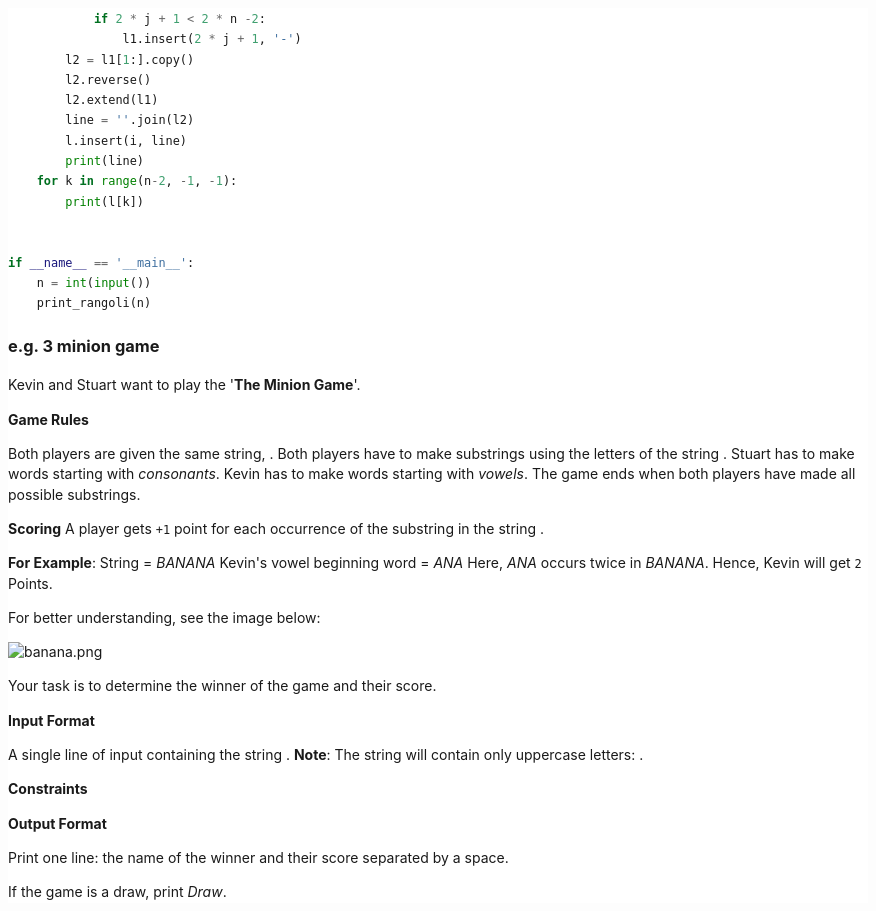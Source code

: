 ```python
            if 2 * j + 1 < 2 * n -2:
                l1.insert(2 * j + 1, '-')
        l2 = l1[1:].copy()
        l2.reverse()
        l2.extend(l1)
        line = ''.join(l2)
        l.insert(i, line)
        print(line)
    for k in range(n-2, -1, -1):
        print(l[k])


if __name__ == '__main__':
    n = int(input())
    print_rangoli(n)
```

### e.g. 3 minion game

Kevin and Stuart want to play the '**The Minion Game**'.

**Game Rules**

Both players are given the same string, .
Both players have to make substrings using the letters of the string .
Stuart has to make words starting with *consonants*.
Kevin has to make words starting with *vowels*.
The game ends when both players have made all possible substrings.

**Scoring**
A player gets `+1` point for each occurrence of the substring in the string .

**For Example**:
String = *BANANA*
Kevin's vowel beginning word = *ANA*
Here, *ANA* occurs twice in *BANANA*. Hence, Kevin will get `2` Points.

For better understanding, see the image below:

![banana.png](https://s3.amazonaws.com/hr-challenge-images/9693/1450330231-04db904008-banana.png)

Your task is to determine the winner of the game and their score.

**Input Format**

A single line of input containing the string .
**Note**: The string will contain only uppercase letters: .

**Constraints**



**Output Format**

Print one line: the name of the winner and their score separated by a space.

If the game is a draw, print *Draw*.
